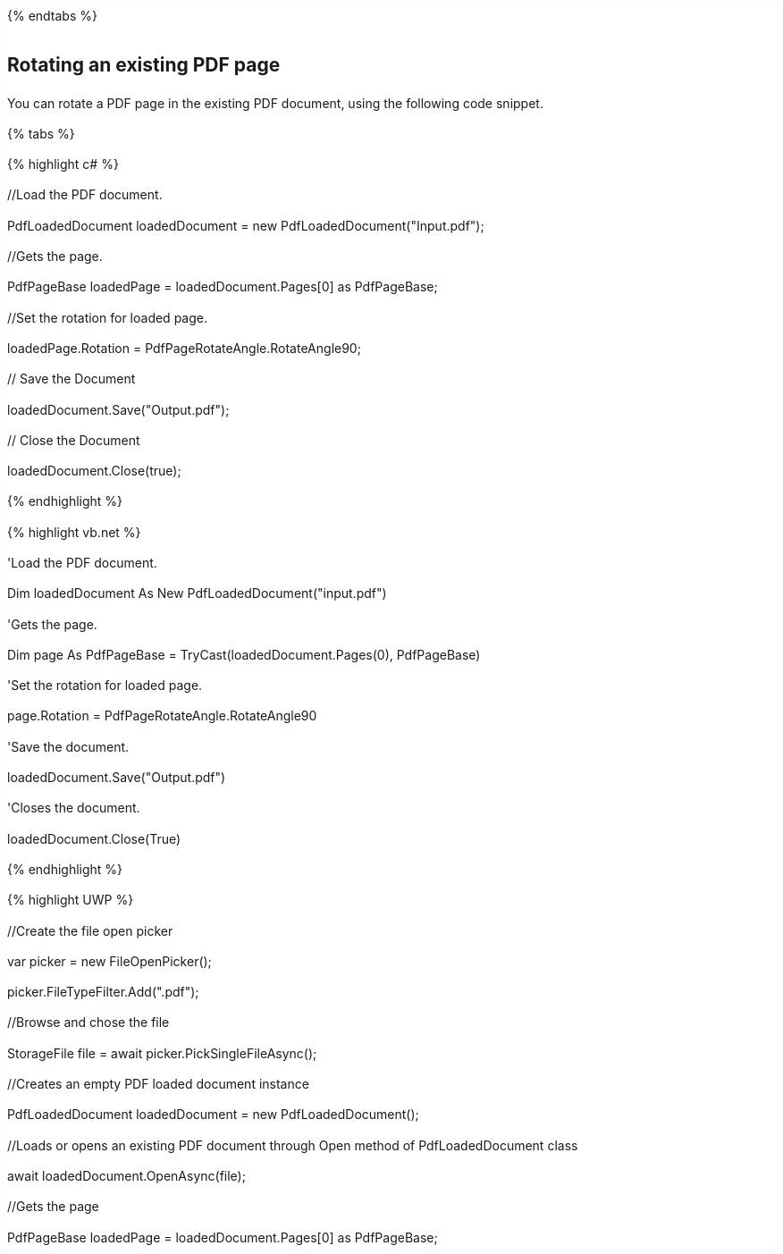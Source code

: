 {% endtabs %}  

## Rotating an existing PDF page

You can rotate a PDF page in the existing PDF document, using the following code snippet.

{% tabs %}  

{% highlight c# %}

//Load the PDF document.

PdfLoadedDocument loadedDocument = new PdfLoadedDocument("Input.pdf");

//Gets the page.

PdfPageBase loadedPage = loadedDocument.Pages[0] as PdfPageBase;
 
//Set the rotation for loaded page.

loadedPage.Rotation = PdfPageRotateAngle.RotateAngle90;
             
// Save the Document

loadedDocument.Save("Output.pdf");

// Close the Document

loadedDocument.Close(true);

{% endhighlight %}

{% highlight vb.net %}

'Load the PDF document. 

Dim loadedDocument As New PdfLoadedDocument("input.pdf")

'Gets the page.

Dim page As PdfPageBase = TryCast(loadedDocument.Pages(0), PdfPageBase)

'Set the rotation for loaded page.

page.Rotation = PdfPageRotateAngle.RotateAngle90

'Save the document. 

loadedDocument.Save("Output.pdf")

'Closes the document.

loadedDocument.Close(True)

{% endhighlight %}

{% highlight UWP %}

//Create the file open picker 

var picker = new FileOpenPicker();

picker.FileTypeFilter.Add(".pdf");

//Browse and chose the file 

StorageFile file = await picker.PickSingleFileAsync();

//Creates an empty PDF loaded document instance

PdfLoadedDocument loadedDocument = new PdfLoadedDocument();

//Loads or opens an existing PDF document through Open method of PdfLoadedDocument class

await loadedDocument.OpenAsync(file);

//Gets the page

PdfPageBase loadedPage = loadedDocument.Pages[0] as PdfPageBase;
